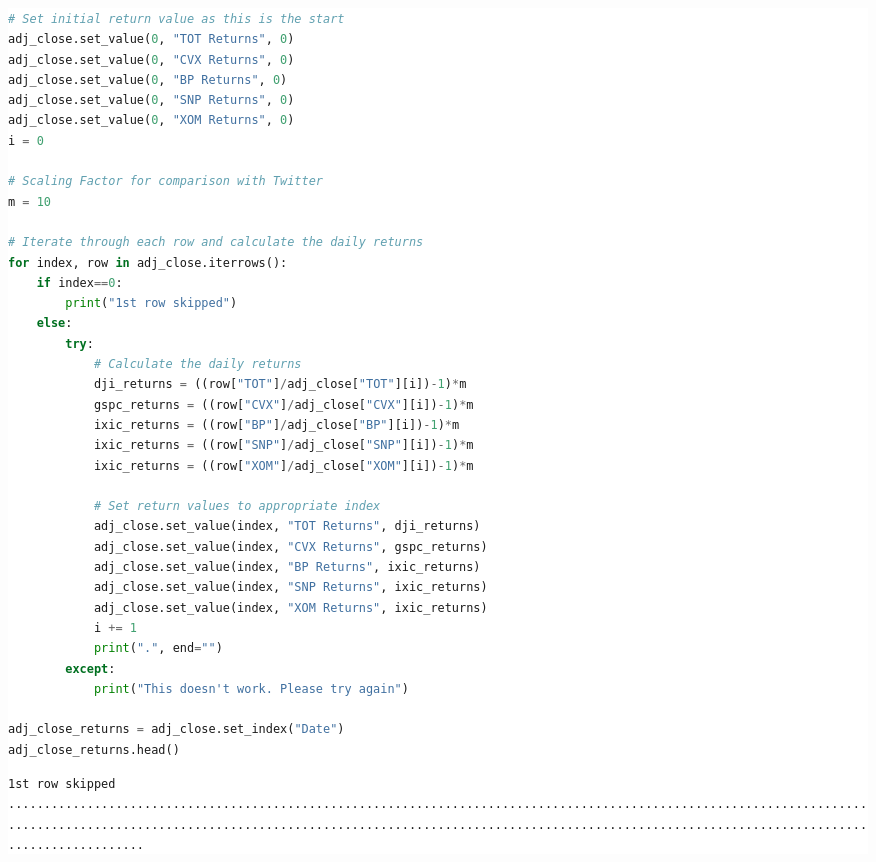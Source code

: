 
```python
# Set initial return value as this is the start
adj_close.set_value(0, "TOT Returns", 0)
adj_close.set_value(0, "CVX Returns", 0)
adj_close.set_value(0, "BP Returns", 0)
adj_close.set_value(0, "SNP Returns", 0)
adj_close.set_value(0, "XOM Returns", 0)
i = 0

# Scaling Factor for comparison with Twitter
m = 10 

# Iterate through each row and calculate the daily returns
for index, row in adj_close.iterrows():
    if index==0:
        print("1st row skipped")
    else:
        try:
            # Calculate the daily returns
            dji_returns = ((row["TOT"]/adj_close["TOT"][i])-1)*m
            gspc_returns = ((row["CVX"]/adj_close["CVX"][i])-1)*m
            ixic_returns = ((row["BP"]/adj_close["BP"][i])-1)*m
            ixic_returns = ((row["SNP"]/adj_close["SNP"][i])-1)*m
            ixic_returns = ((row["XOM"]/adj_close["XOM"][i])-1)*m
            
            # Set return values to appropriate index
            adj_close.set_value(index, "TOT Returns", dji_returns)
            adj_close.set_value(index, "CVX Returns", gspc_returns)
            adj_close.set_value(index, "BP Returns", ixic_returns)
            adj_close.set_value(index, "SNP Returns", ixic_returns)
            adj_close.set_value(index, "XOM Returns", ixic_returns)
            i += 1
            print(".", end="")
        except:
            print("This doesn't work. Please try again")

adj_close_returns = adj_close.set_index("Date")
adj_close_returns.head()
```

    1st row skipped
    ...................................................................................................................................................................................................................................................................




<div>
<style>
    .dataframe thead tr:only-child th {
        text-align: right;
    }
